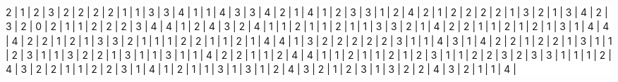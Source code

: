 2 |      1 |       2 |       3 |       2 |       2 |       2 |       2 |       1 |       1 |      3 |      3 |       4 |       1 |       1 |       4 |       3 |       3 |       4 |       2 |      1 |      4 |      1 |       2 |       3 |       3 |       1 |       2 |       4 |       2 |       1 |       2 |       2 |       2 |      2 |       1 |       3 |       2 |       1 |      3 |       4 |      2 |       3 |       2 |       0 |       2 |       1 |      1 |       2 |       2 |       2 |       3 |       4 |       4 |       1 |       2 |       4 |       3 |       2 |       4 |       1 |       1 |       2 |       1 |       1 |       2 |       1 |      1 |      3 |       3 |       2 |       1 |       4 |       2 |       2 |      1 |       1 |      2 |       1 |       2 |       1 |       3 |      1 |       4 |       4 |       4 |       2 |       2 |       1 |       2 |       1 |       3 |       3 |       2 |       1 |       1 |       1 |       2 |       2 |       1 |      1 |       2 |       1 |       4 |      4 |       1 |       3 |       2 |       2 |      2 |       2 |       2 |       3 |      1 |       1 |      4 |       3 |       1 |      4 |       2 |       2 |      1 |       2 |       2 |      1 |      3 |       1 |       1 |       2 |       3 |       1 |       1 |       3 |       2 |      2 |       1 |       3 |       1 |      1 |       3 |       1 |       1 |       4 |       2 |       2 |       1 |       1 |       2 |       4 |       4 |       1 |       1 |       2 |       1 |       1 |       2 |       1 |       2 |      3 |       1 |       1 |       2 |       2 |       3 |       2 |       3 |       3 |       1 |       1 |       1 |       2 |       4 |       3 |       2 |      2 |       1 |       1 |       2 |       2 |       3 |       1 |       4 |       1 |       2 |       1 |       1 |       3 |       1 |       3 |       1 |       2 |       4 |       3 |       2 |       1 |       2 |       3 |       1 |       3 |       2 |       2 |       4 |       3 |       2 |        1 |        1 |       4 |